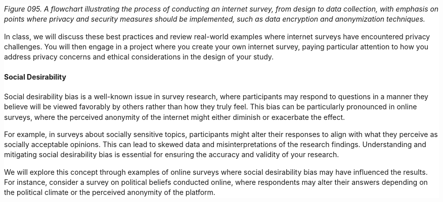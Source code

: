 *Figure 095. A flowchart illustrating the process of conducting an internet survey, from design to data collection, with emphasis on points where privacy and security measures should be implemented, such as data encryption and anonymization techniques.*

In class, we will discuss these best practices and review real-world examples where internet surveys have encountered privacy challenges. You will then engage in a project where you create your own internet survey, paying particular attention to how you address privacy concerns and ethical considerations in the design of your study.

#### Social Desirability

Social desirability bias is a well-known issue in survey research, where participants may respond to questions in a manner they believe will be viewed favorably by others rather than how they truly feel. This bias can be particularly pronounced in online surveys, where the perceived anonymity of the internet might either diminish or exacerbate the effect.

For example, in surveys about socially sensitive topics, participants might alter their responses to align with what they perceive as socially acceptable opinions. This can lead to skewed data and misinterpretations of the research findings. Understanding and mitigating social desirability bias is essential for ensuring the accuracy and validity of your research.

We will explore this concept through examples of online surveys where social desirability bias may have influenced the results. For instance, consider a survey on political beliefs conducted online, where respondents may alter their answers depending on the political climate or the perceived anonymity of the platform.
